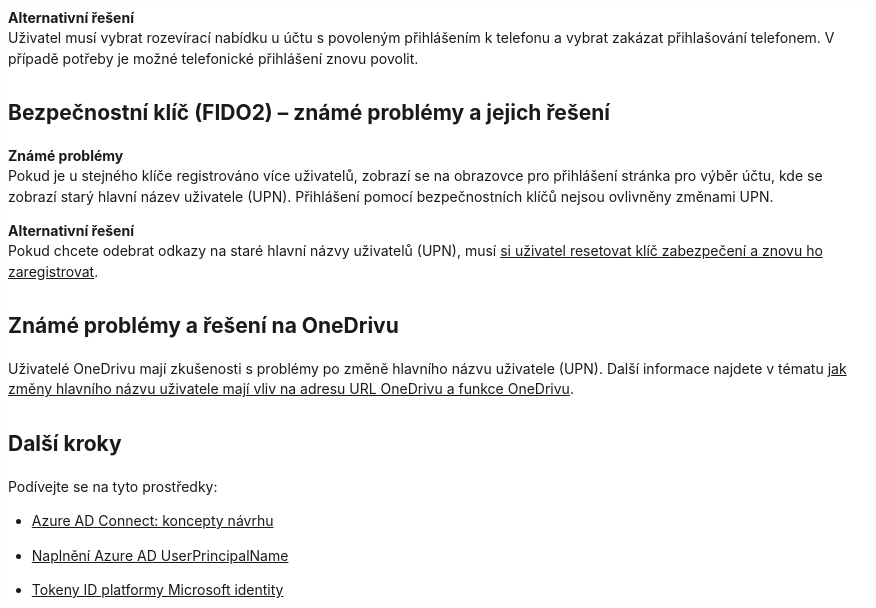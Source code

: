 **Alternativní řešení**<br>
Uživatel musí vybrat rozevírací nabídku u účtu s povoleným přihlášením k telefonu a vybrat zakázat přihlašování telefonem. V případě potřeby je možné telefonické přihlášení znovu povolit.

## <a name="security-key-fido2-known-issues-and-workarounds"></a>Bezpečnostní klíč (FIDO2) – známé problémy a jejich řešení

**Známé problémy** <br>
Pokud je u stejného klíče registrováno více uživatelů, zobrazí se na obrazovce pro přihlášení stránka pro výběr účtu, kde se zobrazí starý hlavní název uživatele (UPN). Přihlášení pomocí bezpečnostních klíčů nejsou ovlivněny změnami UPN.  

**Alternativní řešení**<br>
Pokud chcete odebrat odkazy na staré hlavní názvy uživatelů (UPN), musí [si uživatel resetovat klíč zabezpečení a znovu ho zaregistrovat](../authentication/howto-authentication-passwordless-security-key.md#known-issues).

## <a name="onedrive-known-issues-and-workarounds"></a>Známé problémy a řešení na OneDrivu

Uživatelé OneDrivu mají zkušenosti s problémy po změně hlavního názvu uživatele (UPN). Další informace najdete v tématu [jak změny hlavního názvu uživatele mají vliv na adresu URL OneDrivu a funkce OneDrivu](/onedrive/upn-changes).

## <a name="next-steps"></a>Další kroky

Podívejte se na tyto prostředky:
* [Azure AD Connect: koncepty návrhu](./plan-connect-design-concepts.md)

* [Naplnění Azure AD UserPrincipalName](./plan-connect-userprincipalname.md)

* [Tokeny ID platformy Microsoft identity](../develop/id-tokens.md)
